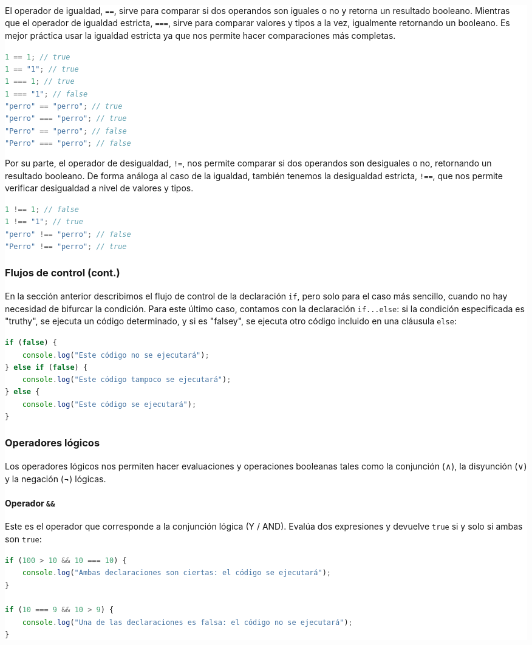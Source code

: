 El operador de igualdad, `==`, sirve para comparar si dos operandos son iguales o no y retorna un resultado booleano. Mientras que el operador de igualdad estricta, `===`, sirve para comparar valores y tipos a la vez, igualmente retornando un booleano. Es mejor práctica usar la igualdad estricta ya que nos permite hacer comparaciones más completas.

```javascript
1 == 1; // true
1 == "1"; // true
1 === 1; // true
1 === "1"; // false
"perro" == "perro"; // true
"perro" === "perro"; // true
"Perro" == "perro"; // false
"Perro" === "perro"; // false
```

Por su parte, el operador de desigualdad, `!=`, nos permite comparar si dos operandos son desiguales o no, retornando un resultado booleano. De forma análoga al caso de la igualdad, también tenemos la desigualdad estricta, `!==`, que nos permite verificar desigualdad a nivel de valores y tipos.

```javascript
1 !== 1; // false
1 !== "1"; // true
"perro" !== "perro"; // false
"Perro" !== "perro"; // true
```

### Flujos de control (cont.)

En la sección anterior describimos el flujo de control de la declaración `if`, pero solo para el caso más sencillo, cuando no hay necesidad de bifurcar la condición. Para este último caso, contamos con la declaración `if...else`: si la condición especificada es "truthy", se ejecuta un código determinado, y si es "falsey", se ejecuta otro código incluido en una cláusula `else`:

```javascript
if (false) {
    console.log("Este código no se ejecutará");
} else if (false) {
    console.log("Este código tampoco se ejecutará");
} else {
    console.log("Este código se ejecutará");
}
```

### Operadores lógicos

Los operadores lógicos nos permiten hacer evaluaciones y operaciones booleanas tales como la conjunción (∧), la disyunción (∨) y la negación (¬) lógicas.

#### Operador `&&`

Este es el operador que corresponde a la conjunción lógica (Y / AND). Evalúa dos expresiones y devuelve `true` si y solo si ambas son `true`:

```javascript
if (100 > 10 && 10 === 10) {
    console.log("Ambas declaraciones son ciertas: el código se ejecutará");
} 

if (10 === 9 && 10 > 9) {
    console.log("Una de las declaraciones es falsa: el código no se ejecutará");
}
```
